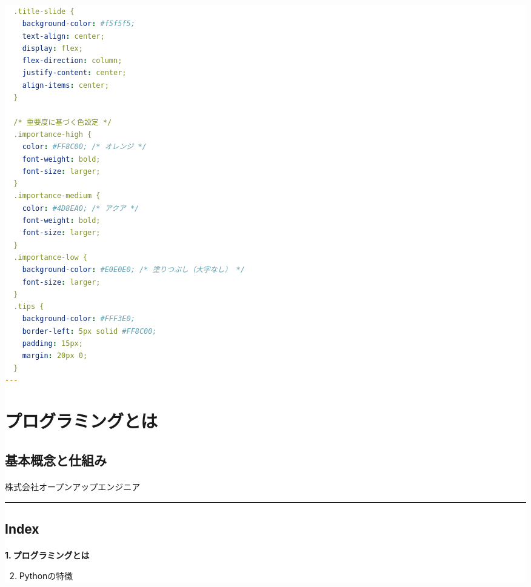 ```yaml
  .title-slide {
    background-color: #f5f5f5;
    text-align: center;
    display: flex;
    flex-direction: column;
    justify-content: center;
    align-items: center;
  }
  
  /* 重要度に基づく色設定 */
  .importance-high {
    color: #FF8C00; /* オレンジ */
    font-weight: bold;
    font-size: larger;
  }
  .importance-medium {
    color: #4D8EA0; /* アクア */
    font-weight: bold;
    font-size: larger;
  }
  .importance-low {
    background-color: #E0E0E0; /* 塗りつぶし（大字なし） */
    font-size: larger;
  }
  .tips {
    background-color: #FFF3E0;
    border-left: 5px solid #FF8C00;
    padding: 15px;
    margin: 20px 0;
  }
---
```




# プログラミングとは
## 基本概念と仕組み

<div class="center title-slide">
<p>株式会社オープンアップエンジニア</p>
</div>

---

## Index

**1. プログラミングとは**

2. Pythonの特徴
